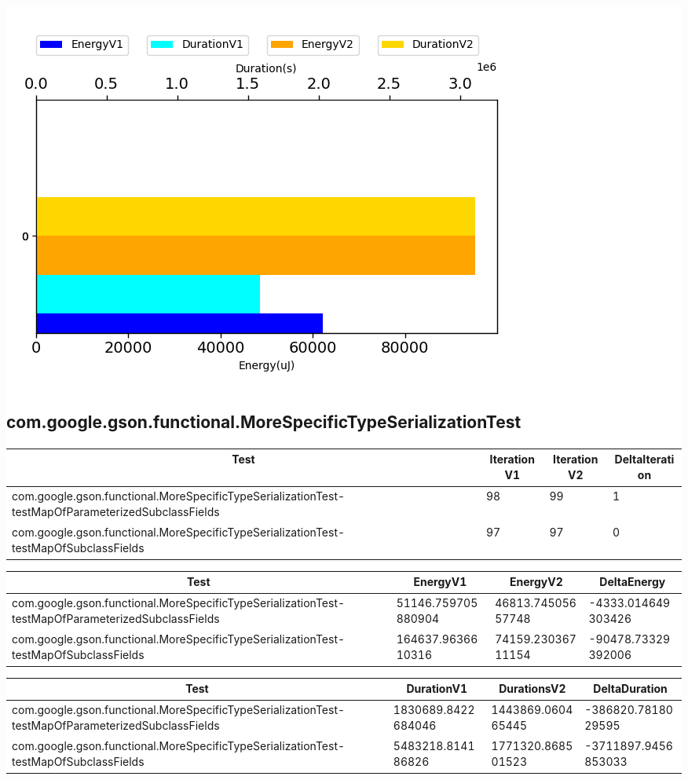 ![](./com.google.gson.DefaultMapJsonSerializerTest-graph.png)

## com.google.gson.functional.MoreSpecificTypeSerializationTest

| Test | IterationV1 | IterationV2 | DeltaIteration |
| --- | --- | --- | --- |
| com.google.gson.functional.MoreSpecificTypeSerializationTest-testMapOfParameterizedSubclassFields | 98 | 99 | 1 |
| com.google.gson.functional.MoreSpecificTypeSerializationTest-testMapOfSubclassFields | 97 | 97 | 0 |

| Test | EnergyV1 | EnergyV2 | DeltaEnergy |
| --- | --- | --- | --- |
| com.google.gson.functional.MoreSpecificTypeSerializationTest-testMapOfParameterizedSubclassFields | 51146.759705880904 | 46813.74505657748 | -4333.014649303426 |
| com.google.gson.functional.MoreSpecificTypeSerializationTest-testMapOfSubclassFields | 164637.9636610316 | 74159.23036711154 | -90478.73329392006 |

| Test | DurationV1 | DurationsV2 | DeltaDuration |
| --- | --- | --- | --- |
| com.google.gson.functional.MoreSpecificTypeSerializationTest-testMapOfParameterizedSubclassFields | 1830689.8422684046 | 1443869.060465445 | -386820.7818029595 |
| com.google.gson.functional.MoreSpecificTypeSerializationTest-testMapOfSubclassFields | 5483218.814186826 | 1771320.868501523 | -3711897.9456853033 |
